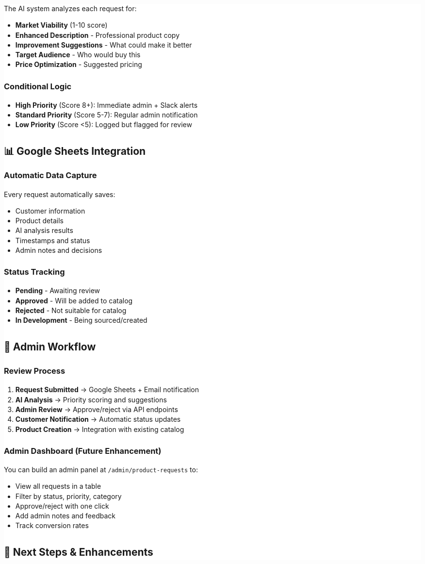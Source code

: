 The AI system analyzes each request for:

- **Market Viability** (1-10 score)
- **Enhanced Description** - Professional product copy
- **Improvement Suggestions** - What could make it better
- **Target Audience** - Who would buy this
- **Price Optimization** - Suggested pricing

### Conditional Logic

- **High Priority** (Score 8+): Immediate admin + Slack alerts
- **Standard Priority** (Score 5-7): Regular admin notification
- **Low Priority** (Score <5): Logged but flagged for review

## 📊 Google Sheets Integration

### Automatic Data Capture

Every request automatically saves:
- Customer information
- Product details
- AI analysis results
- Timestamps and status
- Admin notes and decisions

### Status Tracking

- **Pending** - Awaiting review
- **Approved** - Will be added to catalog
- **Rejected** - Not suitable for catalog
- **In Development** - Being sourced/created

## 🔄 Admin Workflow

### Review Process

1. **Request Submitted** → Google Sheets + Email notification
2. **AI Analysis** → Priority scoring and suggestions
3. **Admin Review** → Approve/reject via API endpoints
4. **Customer Notification** → Automatic status updates
5. **Product Creation** → Integration with existing catalog

### Admin Dashboard (Future Enhancement)

You can build an admin panel at `/admin/product-requests` to:
- View all requests in a table
- Filter by status, priority, category
- Approve/reject with one click
- Add admin notes and feedback
- Track conversion rates

## 🚀 Next Steps & Enhancements
